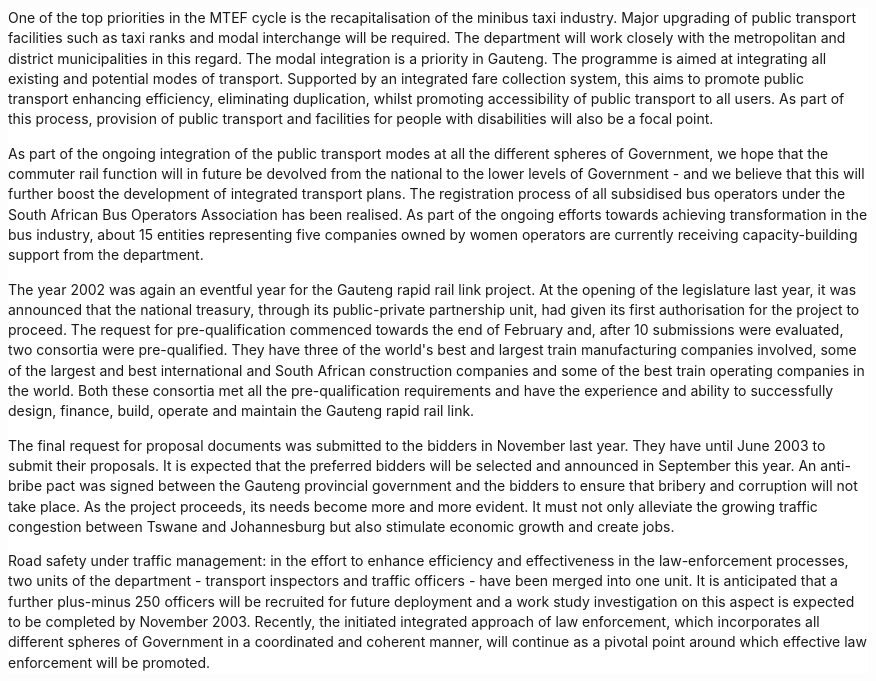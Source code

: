 One of the top priorities in the MTEF cycle is the recapitalisation  of  the
minibus taxi industry. Major upgrading of public transport  facilities  such
as taxi ranks and modal interchange will be required.  The  department  will
work closely with the  metropolitan  and  district  municipalities  in  this
regard. The modal integration is a priority in  Gauteng.  The  programme  is
aimed  at  integrating  all  existing  and  potential  modes  of  transport.
Supported by an integrated fare collection  system,  this  aims  to  promote
public  transport  enhancing  efficiency,  eliminating  duplication,  whilst
promoting accessibility of public transport to all users. As  part  of  this
process, provision of  public  transport  and  facilities  for  people  with
disabilities will also be a focal point.

As part of the ongoing integration of the public transport modes at all  the
different spheres of Government, we hope that  the  commuter  rail  function
will in future be  devolved  from  the  national  to  the  lower  levels  of
Government - and we believe that this will further boost the development  of
integrated transport plans. The registration process of all  subsidised  bus
operators under  the  South  African  Bus  Operators  Association  has  been
realised. As part of the ongoing efforts  towards  achieving  transformation
in the bus industry, about 15 entities representing five companies owned  by
women operators are currently receiving capacity-building support  from  the
department.

The year 2002 was again an eventful year for the  Gauteng  rapid  rail  link
project. At the opening of the legislature last year, it was announced  that
the national treasury, through  its  public-private  partnership  unit,  had
given its first authorisation for the project to proceed.  The  request  for
pre-qualification commenced towards  the  end  of  February  and,  after  10
submissions were evaluated, two  consortia  were  pre-qualified.  They  have
three  of  the  world's  best  and  largest  train  manufacturing  companies
involved, some of the largest  and  best  international  and  South  African
construction companies and some of the best  train  operating  companies  in
the world. Both these consortia met all the  pre-qualification  requirements
and have the experience and ability to successfully design, finance,  build,
operate and maintain the Gauteng rapid rail link.

The final request for proposal documents was submitted  to  the  bidders  in
November last year. They have until June 2003 to submit their proposals.  It
is expected that the preferred bidders will be  selected  and  announced  in
September this year. An anti-bribe  pact  was  signed  between  the  Gauteng
provincial government and the bidders to ensure that bribery and  corruption
will not take place. As the project proceeds,  its  needs  become  more  and
more evident. It must not only  alleviate  the  growing  traffic  congestion
between Tswane and Johannesburg  but  also  stimulate  economic  growth  and
create jobs.

Road safety under traffic management: in the effort  to  enhance  efficiency
and effectiveness  in  the  law-enforcement  processes,  two  units  of  the
department - transport inspectors and traffic officers -  have  been  merged
into one unit. It is anticipated that  a  further  plus-minus  250  officers
will be recruited for future deployment and a work  study  investigation  on
this aspect is expected to be completed  by  November  2003.  Recently,  the
initiated integrated approach of law  enforcement,  which  incorporates  all
different spheres of Government in a coordinated and coherent  manner,  will
continue as a pivotal point around which effective law enforcement  will  be
promoted.
